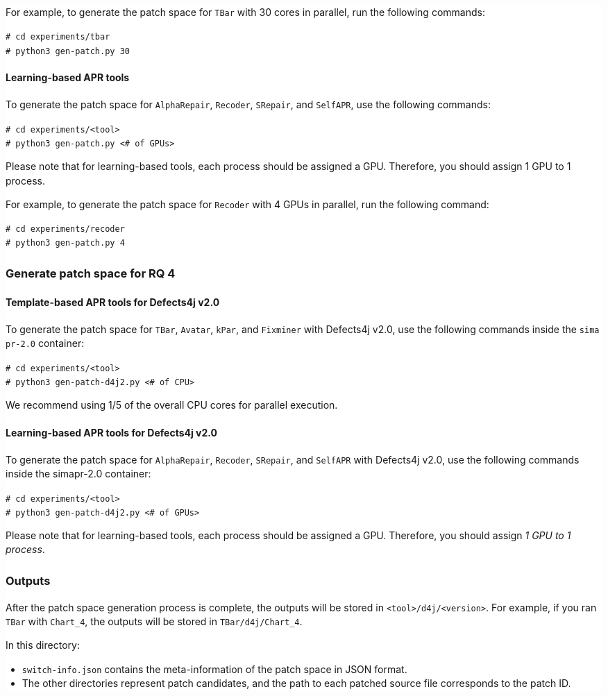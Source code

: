 For example, to generate the patch space for `TBar` with 30 cores in parallel, run the following commands:
```
# cd experiments/tbar
# python3 gen-patch.py 30
```

#### Learning-based APR tools
To generate the patch space for `AlphaRepair`, `Recoder`, `SRepair`, and `SelfAPR`, use the following commands:
```
# cd experiments/<tool>
# python3 gen-patch.py <# of GPUs>
```
Please note that for learning-based tools, each process should be assigned a GPU. Therefore, you should assign 1 GPU to 1 process.

For example, to generate the patch space for ```Recoder``` with 4 GPUs in parallel, run the following command:
```
# cd experiments/recoder
# python3 gen-patch.py 4
```

### Generate patch space for RQ 4
#### Template-based APR tools for Defects4j v2.0
To generate the patch space for `TBar`, `Avatar`, `kPar`, and `Fixminer` with Defects4j v2.0, use the following commands inside the `simapr-2.0` container:
```
# cd experiments/<tool>
# python3 gen-patch-d4j2.py <# of CPU>
```
We recommend using 1/5 of the overall CPU cores for parallel execution.

#### Learning-based APR tools for Defects4j v2.0
To generate the patch space for `AlphaRepair`, `Recoder`, `SRepair`, and `SelfAPR` with Defects4j v2.0, use the following commands inside the simapr-2.0 container:
```
# cd experiments/<tool>
# python3 gen-patch-d4j2.py <# of GPUs>
```
Please note that for learning-based tools, each process should be assigned a GPU. Therefore, you should assign *1 GPU to 1 process*.

### Outputs
After the patch space generation process is complete, the outputs will be stored in `<tool>/d4j/<version>`.
For example, if you ran `TBar` with `Chart_4`, the outputs will be stored in `TBar/d4j/Chart_4`.

In this directory:
* `switch-info.json` contains the meta-information of the patch space in JSON format.
* The other directories represent patch candidates, and the path to each patched source file corresponds to the patch ID.
